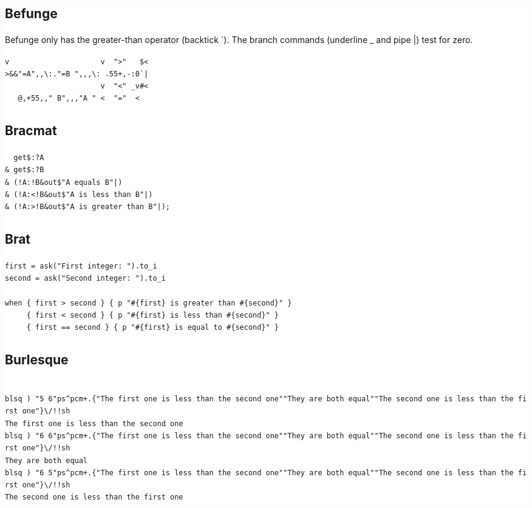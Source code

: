 


## Befunge

Befunge only has the greater-than operator (backtick `). 
The branch commands (underline _ and pipe |) test for zero.


```befunge
v                     v  ">"   $<
>&&"=A",,\:."=B ",,,\: .55+,-:0`|
                      v  "<" _v#<
   @,+55,," B",,,"A " <  "="  <
```



## Bracmat


```bracmat
  get$:?A
& get$:?B
& (!A:!B&out$"A equals B"|)
& (!A:<!B&out$"A is less than B"|)
& (!A:>!B&out$"A is greater than B"|);
```



## Brat


```brat
first = ask("First integer: ").to_i
second = ask("Second integer: ").to_i

when { first > second } { p "#{first} is greater than #{second}" }
     { first < second } { p "#{first} is less than #{second}" }
     { first == second } { p "#{first} is equal to #{second}" }
```



## Burlesque



```burlesque

blsq ) "5 6"ps^pcm+.{"The first one is less than the second one""They are both equal""The second one is less than the first one"}\/!!sh
The first one is less than the second one
blsq ) "6 6"ps^pcm+.{"The first one is less than the second one""They are both equal""The second one is less than the first one"}\/!!sh
They are both equal
blsq ) "6 5"ps^pcm+.{"The first one is less than the second one""They are both equal""The second one is less than the first one"}\/!!sh
The second one is less than the first one

```
